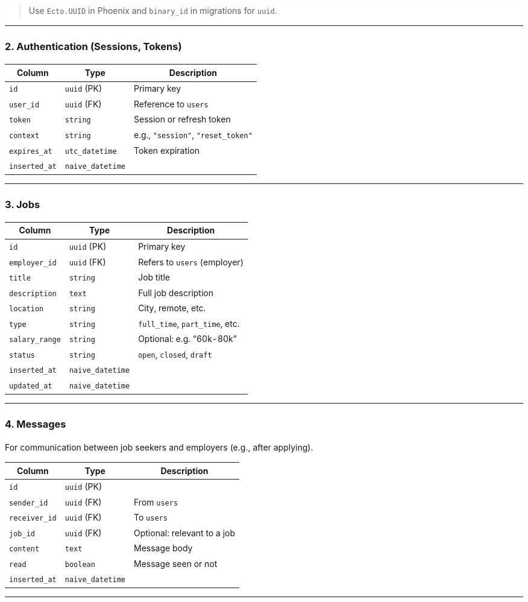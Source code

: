 > Use `Ecto.UUID` in Phoenix and `binary_id` in migrations for `uuid`.

---

### 2. **Authentication (Sessions, Tokens)**

| Column        | Type             | Description                        |
| ------------- | ---------------- | ---------------------------------- |
| `id`          | `uuid` (PK)      | Primary key                        |
| `user_id`     | `uuid` (FK)      | Reference to `users`               |
| `token`       | `string`         | Session or refresh token           |
| `context`     | `string`         | e.g., `"session"`, `"reset_token"` |
| `expires_at`  | `utc_datetime`   | Token expiration                   |
| `inserted_at` | `naive_datetime` |                                    |

---

### 3. **Jobs**

| Column         | Type             | Description                    |
| -------------- | ---------------- | ------------------------------ |
| `id`           | `uuid` (PK)      | Primary key                    |
| `employer_id`  | `uuid` (FK)      | Refers to `users` (employer)   |
| `title`        | `string`         | Job title                      |
| `description`  | `text`           | Full job description           |
| `location`     | `string`         | City, remote, etc.             |
| `type`         | `string`         | `full_time`, `part_time`, etc. |
| `salary_range` | `string`         | Optional: e.g. “60k-80k”       |
| `status`       | `string`         | `open`, `closed`, `draft`      |
| `inserted_at`  | `naive_datetime` |                                |
| `updated_at`   | `naive_datetime` |                                |

---

### 4. **Messages**

For communication between job seekers and employers (e.g., after applying).

| Column        | Type             | Description                 |
| ------------- | ---------------- | --------------------------- |
| `id`          | `uuid` (PK)      |                             |
| `sender_id`   | `uuid` (FK)      | From `users`                |
| `receiver_id` | `uuid` (FK)      | To `users`                  |
| `job_id`      | `uuid` (FK)      | Optional: relevant to a job |
| `content`     | `text`           | Message body                |
| `read`        | `boolean`        | Message seen or not         |
| `inserted_at` | `naive_datetime` |                             |

---